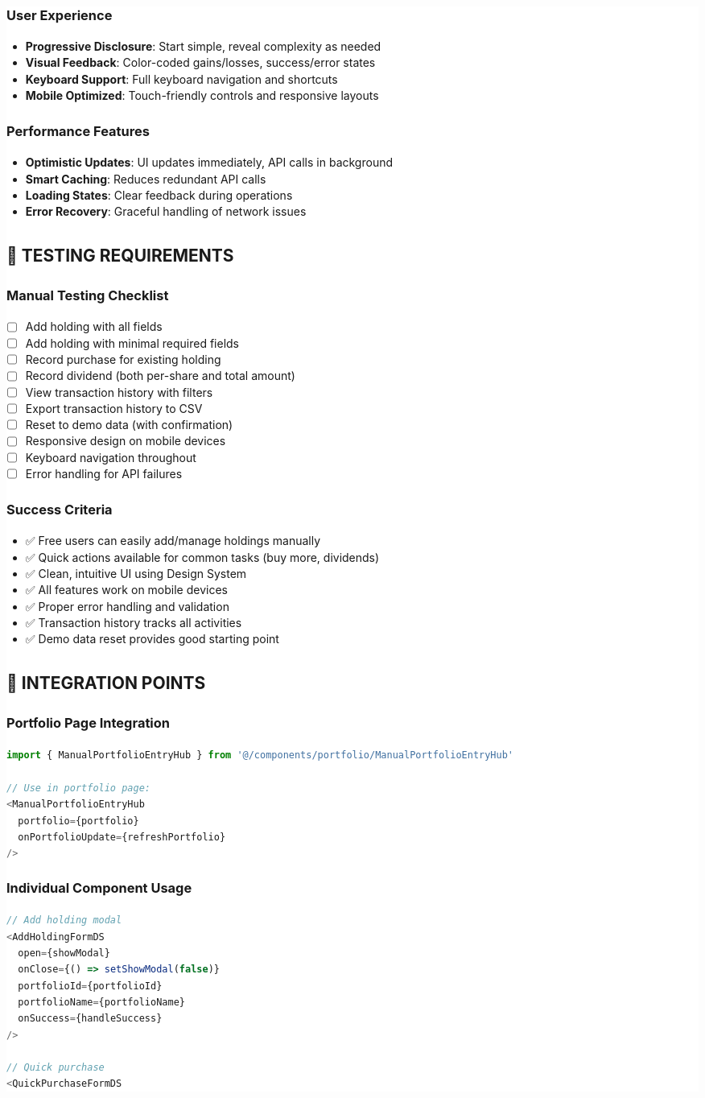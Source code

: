 ### User Experience
- **Progressive Disclosure**: Start simple, reveal complexity as needed
- **Visual Feedback**: Color-coded gains/losses, success/error states
- **Keyboard Support**: Full keyboard navigation and shortcuts
- **Mobile Optimized**: Touch-friendly controls and responsive layouts

### Performance Features
- **Optimistic Updates**: UI updates immediately, API calls in background
- **Smart Caching**: Reduces redundant API calls
- **Loading States**: Clear feedback during operations
- **Error Recovery**: Graceful handling of network issues

## 🧪 TESTING REQUIREMENTS

### Manual Testing Checklist
- [ ] Add holding with all fields
- [ ] Add holding with minimal required fields
- [ ] Record purchase for existing holding
- [ ] Record dividend (both per-share and total amount)
- [ ] View transaction history with filters
- [ ] Export transaction history to CSV
- [ ] Reset to demo data (with confirmation)
- [ ] Responsive design on mobile devices
- [ ] Keyboard navigation throughout
- [ ] Error handling for API failures

### Success Criteria
- ✅ Free users can easily add/manage holdings manually
- ✅ Quick actions available for common tasks (buy more, dividends)
- ✅ Clean, intuitive UI using Design System
- ✅ All features work on mobile devices
- ✅ Proper error handling and validation
- ✅ Transaction history tracks all activities
- ✅ Demo data reset provides good starting point

## 🚀 INTEGRATION POINTS

### Portfolio Page Integration
```typescript
import { ManualPortfolioEntryHub } from '@/components/portfolio/ManualPortfolioEntryHub'

// Use in portfolio page:
<ManualPortfolioEntryHub 
  portfolio={portfolio}
  onPortfolioUpdate={refreshPortfolio}
/>
```

### Individual Component Usage
```typescript
// Add holding modal
<AddHoldingFormDS 
  open={showModal}
  onClose={() => setShowModal(false)}
  portfolioId={portfolioId}
  portfolioName={portfolioName}
  onSuccess={handleSuccess}
/>

// Quick purchase
<QuickPurchaseFormDS
```